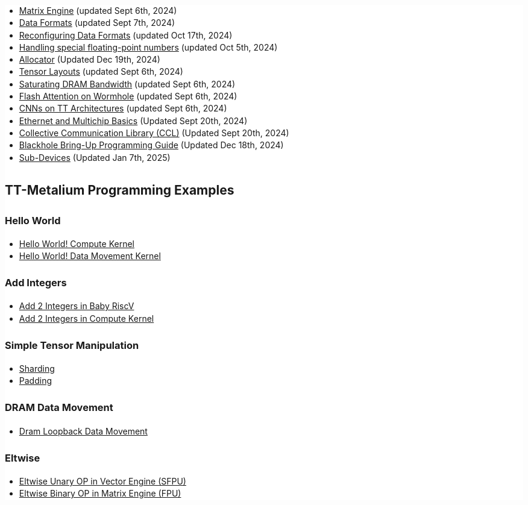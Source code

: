 - [Matrix Engine](./tech_reports/matrix_engine/matrix_engine.md) (updated Sept 6th, 2024)
- [Data Formats](./tech_reports/data_formats/data_formats.md) (updated Sept 7th, 2024)
- [Reconfiguring Data Formats](./tech_reports/data_formats/reconfig_data_format.md) (updated Oct 17th, 2024)
- [Handling special floating-point numbers](./tech_reports/Handling_Special_Value/special_values.md) (updated Oct 5th, 2024)
- [Allocator](./tech_reports/memory/allocator.md) (Updated Dec 19th, 2024)
- [Tensor Layouts](./tech_reports/tensor_layouts/tensor_layouts.md) (updated Sept 6th, 2024)
- [Saturating DRAM Bandwidth](./tech_reports/Saturating_DRAM_bandwidth/Saturating_DRAM_bandwidth.md) (updated Sept 6th, 2024)
- [Flash Attention on Wormhole](./tech_reports/FlashAttention/FlashAttention.md) (updated Sept 6th, 2024)
- [CNNs on TT Architectures](./tech_reports/CNNs/ttcnn.md) (updated Sept 6th, 2024)
- [Ethernet and Multichip Basics](./tech_reports/EthernetMultichip/BasicEthernetGuide.md) (Updated Sept 20th, 2024)
- [Collective Communication Library (CCL)](./tech_reports/EthernetMultichip/CclDeveloperGuide.md) (Updated Sept 20th, 2024)
- [Blackhole Bring-Up Programming Guide](./tech_reports/Blackhole/BlackholeBringUpProgrammingGuide.md) (Updated Dec 18th, 2024)
- [Sub-Devices](./tech_reports/SubDevices/SubDevices.md) (Updated Jan 7th, 2025)

## TT-Metalium Programming Examples

### Hello World

- [Hello World! Compute Kernel](./tech_reports/prog_examples/hello_world_compute/hello_world_compute.md)
- [Hello World! Data Movement Kernel](./tech_reports/prog_examples/hello_world_data_movement/hello_world_data_movement.md)

### Add Integers

- [Add 2 Integers in Baby RiscV](./tech_reports/prog_examples/add_2_integers_in_riscv/add_2_integers_in_riscv.md)
- [Add 2 Integers in Compute Kernel](./tech_reports/prog_examples/add_2_integers_in_compute/add_2_integers_in_compute.md)

### Simple Tensor Manipulation

- [Sharding](./tech_reports/prog_examples/shard_data_rm/shard_data_rm.md)
- [Padding](./tech_reports/prog_examples/pad_multi_core/pad_multi_core.md)

### DRAM Data Movement

- [Dram Loopback Data Movement](./tech_reports/prog_examples/dram_loopback/dram_loopback.md)

### Eltwise

- [Eltwise Unary OP in Vector Engine (SFPU)](./tech_reports/prog_examples/eltwise_sfpu/eltwise_sfpu.md)
- [Eltwise Binary OP in Matrix Engine (FPU)](./tech_reports/prog_examples/eltwise_binary/eltwise_binary.md)
